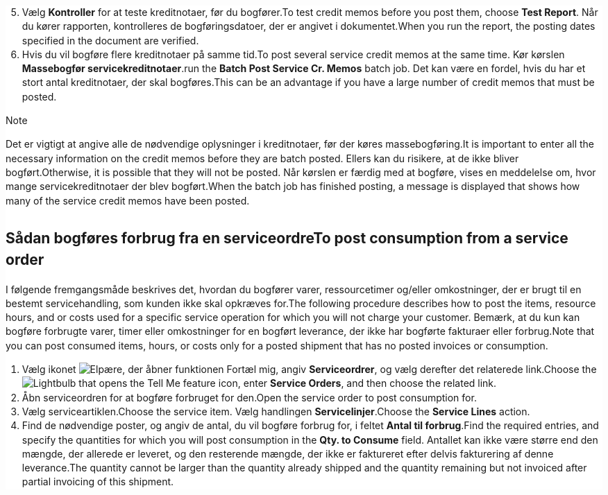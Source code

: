 5. <span data-ttu-id="1e09c-159">Vælg **Kontroller** for at teste kreditnotaer, før du bogfører.</span><span class="sxs-lookup"><span data-stu-id="1e09c-159">To test credit memos before you post them, choose **Test Report**.</span></span> <span data-ttu-id="1e09c-160">Når du kører rapporten, kontrolleres de bogføringsdatoer, der er angivet i dokumentet.</span><span class="sxs-lookup"><span data-stu-id="1e09c-160">When you run the report, the posting dates specified in the document are verified.</span></span>  
6. <span data-ttu-id="1e09c-161">Hvis du vil bogføre flere kreditnotaer på samme tid.</span><span class="sxs-lookup"><span data-stu-id="1e09c-161">To post several service credit memos at the same time.</span></span> <span data-ttu-id="1e09c-162">Kør kørslen **Massebogfør servicekreditnotaer**.</span><span class="sxs-lookup"><span data-stu-id="1e09c-162">run the **Batch Post Service Cr. Memos** batch job.</span></span> <span data-ttu-id="1e09c-163">Det kan være en fordel, hvis du har et stort antal kreditnotaer, der skal bogføres.</span><span class="sxs-lookup"><span data-stu-id="1e09c-163">This can be an advantage if you have a large number of credit memos that must be posted.</span></span>  

> [!NOTE]  
>  <span data-ttu-id="1e09c-164">Det er vigtigt at angive alle de nødvendige oplysninger i kreditnotaer, før der køres massebogføring.</span><span class="sxs-lookup"><span data-stu-id="1e09c-164">It is important to enter all the necessary information on the credit memos before they are batch posted.</span></span> <span data-ttu-id="1e09c-165">Ellers kan du risikere, at de ikke bliver bogført.</span><span class="sxs-lookup"><span data-stu-id="1e09c-165">Otherwise, it is possible that they will not be posted.</span></span> <span data-ttu-id="1e09c-166">Når kørslen er færdig med at bogføre, vises en meddelelse om, hvor mange servicekreditnotaer der blev bogført.</span><span class="sxs-lookup"><span data-stu-id="1e09c-166">When the batch job has finished posting, a message is displayed that shows how many of the service credit memos have been posted.</span></span>  

## <a name="to-post-consumption-from-a-service-order"></a><span data-ttu-id="1e09c-167">Sådan bogføres forbrug fra en serviceordre</span><span class="sxs-lookup"><span data-stu-id="1e09c-167">To post consumption from a service order</span></span>  
<span data-ttu-id="1e09c-168">I følgende fremgangsmåde beskrives det, hvordan du bogfører varer, ressourcetimer og/eller omkostninger, der er brugt til en bestemt servicehandling, som kunden ikke skal opkræves for.</span><span class="sxs-lookup"><span data-stu-id="1e09c-168">The following procedure describes how to post the items, resource hours, and or costs used for a specific service operation for which you will not charge your customer.</span></span> <span data-ttu-id="1e09c-169">Bemærk, at du kun kan bogføre forbrugte varer, timer eller omkostninger for en bogført leverance, der ikke har bogførte fakturaer eller forbrug.</span><span class="sxs-lookup"><span data-stu-id="1e09c-169">Note that you can post consumed items, hours, or costs only for a posted shipment that has no posted invoices or consumption.</span></span>  

1. <span data-ttu-id="1e09c-170">Vælg ikonet ![Elpære, der åbner funktionen Fortæl mig](media/ui-search/search_small.png "Fortæl mig, hvad du vil foretage dig"), angiv **Serviceordrer**, og vælg derefter det relaterede link.</span><span class="sxs-lookup"><span data-stu-id="1e09c-170">Choose the ![Lightbulb that opens the Tell Me feature](media/ui-search/search_small.png "Tell me what you want to do") icon, enter **Service Orders**, and then choose the related link.</span></span>  
2. <span data-ttu-id="1e09c-171">Åbn serviceordren for at bogføre forbruget for den.</span><span class="sxs-lookup"><span data-stu-id="1e09c-171">Open the service order to post consumption for.</span></span>  
3. <span data-ttu-id="1e09c-172">Vælg serviceartiklen.</span><span class="sxs-lookup"><span data-stu-id="1e09c-172">Choose the service item.</span></span> <span data-ttu-id="1e09c-173">Vælg handlingen **Servicelinjer**.</span><span class="sxs-lookup"><span data-stu-id="1e09c-173">Choose the **Service Lines** action.</span></span>  
4. <span data-ttu-id="1e09c-174">Find de nødvendige poster, og angiv de antal, du vil bogføre forbrug for, i feltet **Antal til forbrug**.</span><span class="sxs-lookup"><span data-stu-id="1e09c-174">Find the required entries, and specify the quantities for which you will post consumption in the **Qty. to Consume** field.</span></span> <span data-ttu-id="1e09c-175">Antallet kan ikke være større end den mængde, der allerede er leveret, og den resterende mængde, der ikke er faktureret efter delvis fakturering af denne leverance.</span><span class="sxs-lookup"><span data-stu-id="1e09c-175">The quantity cannot be larger than the quantity already shipped and the quantity remaining but not invoiced after partial invoicing of this shipment.</span></span>  
